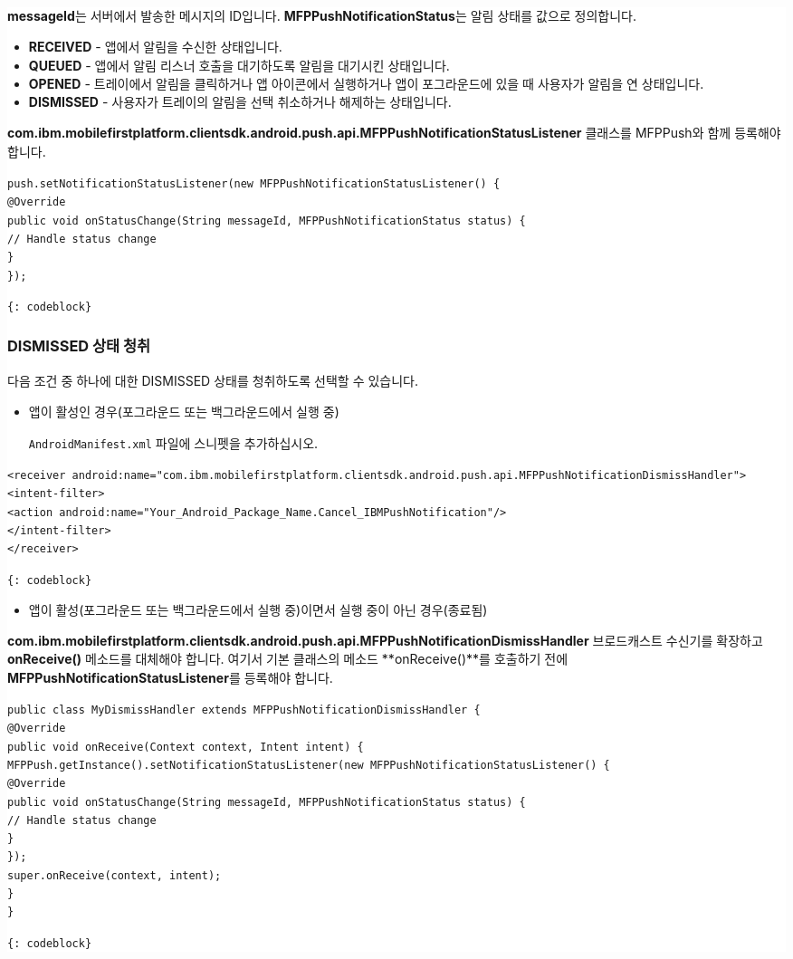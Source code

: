 **messageId**는 서버에서 발송한 메시지의 ID입니다. **MFPPushNotificationStatus**는 알림 상태를 값으로 정의합니다. 

- **RECEIVED** - 앱에서 알림을 수신한 상태입니다.  
- **QUEUED** - 앱에서 알림 리스너 호출을 대기하도록 알림을 대기시킨 상태입니다.  
- **OPENED** - 트레이에서 알림을 클릭하거나 앱 아이콘에서 실행하거나 앱이 포그라운드에 있을 때 사용자가 알림을 연 상태입니다.  
- **DISMISSED** - 사용자가 트레이의 알림을 선택 취소하거나 해제하는 상태입니다. 

**com.ibm.mobilefirstplatform.clientsdk.android.push.api.MFPPushNotificationStatusListener** 클래스를 MFPPush와 함께 등록해야 합니다. 

```
push.setNotificationStatusListener(new MFPPushNotificationStatusListener() {
@Override
public void onStatusChange(String messageId, MFPPushNotificationStatus status) {
// Handle status change
}
});
```
    {: codeblock}


### DISMISSED 상태 청취

다음 조건 중 하나에 대한 DISMISSED 상태를 청취하도록 선택할 수 있습니다. 

- 앱이 활성인 경우(포그라운드 또는 백그라운드에서 실행 중)

  `AndroidManifest.xml` 파일에 스니펫을 추가하십시오. 

```
<receiver android:name="com.ibm.mobilefirstplatform.clientsdk.android.push.api.MFPPushNotificationDismissHandler">
<intent-filter>
<action android:name="Your_Android_Package_Name.Cancel_IBMPushNotification"/>
</intent-filter>
</receiver>
```
	{: codeblock}

- 앱이 활성(포그라운드 또는 백그라운드에서 실행 중)이면서 실행 중이 아닌 경우(종료됨)

**com.ibm.mobilefirstplatform.clientsdk.android.push.api.MFPPushNotificationDismissHandler** 브로드캐스트 수신기를 확장하고 **onReceive()** 메소드를 대체해야 합니다. 여기서 기본 클래스의 메소드 **onReceive()**를 호출하기 전에 **MFPPushNotificationStatusListener**를 등록해야 합니다. 

```
public class MyDismissHandler extends MFPPushNotificationDismissHandler {
@Override
public void onReceive(Context context, Intent intent) {
MFPPush.getInstance().setNotificationStatusListener(new MFPPushNotificationStatusListener() {
@Override
public void onStatusChange(String messageId, MFPPushNotificationStatus status) {
// Handle status change
}
});
super.onReceive(context, intent);
}
}
```
    {: codeblock}
